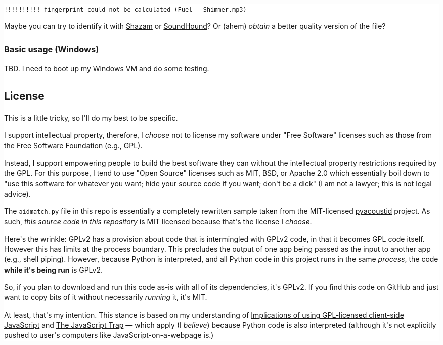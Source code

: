 ```plain
!!!!!!!!!! fingerprint could not be calculated (Fuel - Shimmer.mp3)
```

Maybe you can try to identify it with [Shazam](https://www.shazam.com) or [SoundHound](https://www.soundhound.com)? Or (ahem) _obtain_ a better quality version of the file?

### Basic usage (Windows)

TBD. I need to boot up my Windows VM and do some testing.

## License

This is a little tricky, so I'll do my best to be specific.

I support intellectual property, therefore, I _choose_ not to license my software under "Free Software" licenses such as those from the [Free Software Foundation](https://fsf.org) (e.g., GPL).

Instead, I support empowering people to build the best software they can without the intellectual property restrictions required by the GPL. For this purpose, I tend to use "Open Source" licenses such as MIT, BSD, or Apache 2.0 which essentially boil down to "use this software for whatever you want; hide your source code if you want; don't be a dick" (I am not a lawyer; this is not legal advice).

The `aidmatch.py` file in this repo is essentially a completely rewritten sample taken from the MIT-licensed [pyacoustid](https://github.com/beetbox/pyacoustid) project. As such, _this source code in this repository_ is MIT licensed because that's the license I _choose_.

Here's the wrinkle: GPLv2 has a provision about code that is intermingled with GPLv2 code, in that it becomes GPL code itself. However this has limits at the process boundary. This precludes the output of one app being passed as the input to another app (e.g., shell piping). However, because Python is interpreted, and all Python code in this project runs in the same _process_, the code **while it's being run** is GPLv2.

So, if you plan to download and run this code as-is with all of its dependencies, it's GPLv2. If you find this code on GitHub and just want to copy bits of it without necessarily _running_ it, it's MIT.

At least, that's my intention. This stance is based on my understanding of [Implications of using GPL-licensed client-side JavaScript](http://greendrake.info/#nfy0) and [The JavaScript Trap](https://www.gnu.org/philosophy/javascript-trap.html) — which apply (I _believe_) because Python code is also interpreted (although it's not explicitly pushed to user's computers like JavaScript-on-a-webpage is.)
